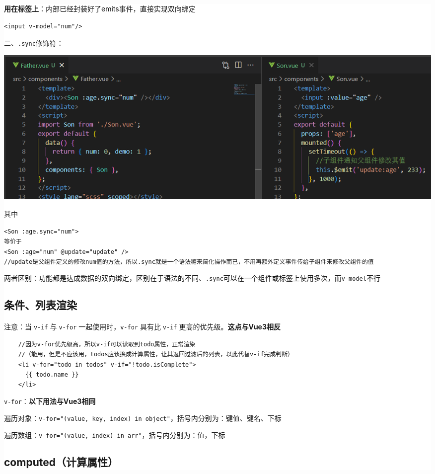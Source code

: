 

**用在标签上**：内部已经封装好了emits事件，直接实现双向绑定

```
<input v-model="num"/>
```

二、`.sync`修饰符：

![image-20221226112129673](README/image-20221226112129673.png)

其中

```
<Son :age.sync="num">
等价于
<Son :age="num" @update="update" />
//update是父组件定义的修改num值的方法，所以.sync就是一个语法糖来简化操作而已，不用再额外定义事件传给子组件来修改父组件的值
```

两者区别：功能都是达成数据的双向绑定，区别在于语法的不同、`.sync`可以在一个组件或标签上使用多次，而`v-model`不行

## 条件、列表渲染

注意：当 `v-if` 与 `v-for` 一起使用时，`v-for` 具有比 `v-if` 更高的优先级。**这点与Vue3相反**

```VUE
    //因为v-for优先级高，所以v-if可以读取到todo属性，正常渲染
    //（能用，但是不应该用，todos应该换成计算属性，让其返回过滤后的列表，以此代替v-if完成判断）
    <li v-for="todo in todos" v-if="!todo.isComplete">
      {{ todo.name }}
    </li>
```

`v-for`：**以下用法与Vue3相同**

遍历对象：`v-for="(value, key, index) in object"`，括号内分别为：键值、键名、下标

遍历数组：`v-for="(value, index) in arr"`，括号内分别为：值，下标



## computed（计算属性）
